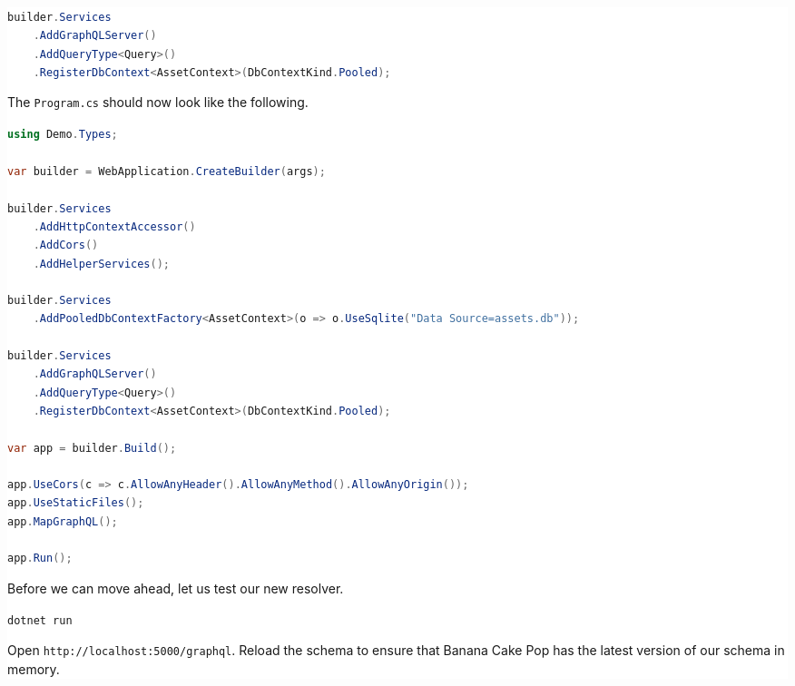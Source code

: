 ```csharp
builder.Services
    .AddGraphQLServer()
    .AddQueryType<Query>()
    .RegisterDbContext<AssetContext>(DbContextKind.Pooled);
```

The `Program.cs` should now look like the following.

```csharp title="/Program.cs"
using Demo.Types;

var builder = WebApplication.CreateBuilder(args);

builder.Services
    .AddHttpContextAccessor()
    .AddCors()
    .AddHelperServices();

builder.Services
    .AddPooledDbContextFactory<AssetContext>(o => o.UseSqlite("Data Source=assets.db"));

builder.Services
    .AddGraphQLServer()
    .AddQueryType<Query>()
    .RegisterDbContext<AssetContext>(DbContextKind.Pooled);

var app = builder.Build();

app.UseCors(c => c.AllowAnyHeader().AllowAnyMethod().AllowAnyOrigin());
app.UseStaticFiles();
app.MapGraphQL();

app.Run();
```

Before we can move ahead, let us test our new resolver.

```bash
dotnet run
```

Open `http://localhost:5000/graphql`. Reload the schema to ensure that Banana Cake Pop has the latest version of our schema in memory.
